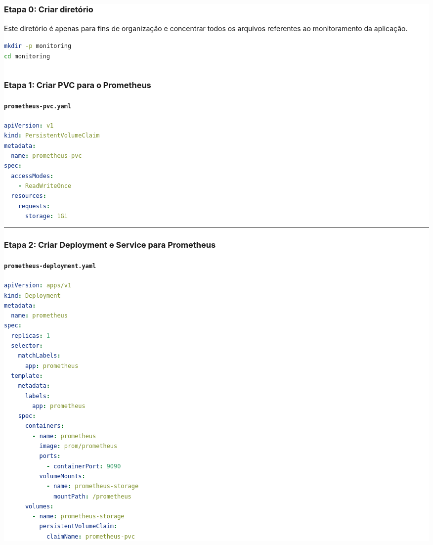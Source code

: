 ### Etapa 0: Criar diretório

Este diretório é apenas para fins de organização e concentrar todos os arquivos referentes ao monitoramento da aplicação.

```bash
mkdir -p monitoring
cd monitoring
```

---

### Etapa 1: Criar PVC para o Prometheus

#### `prometheus-pvc.yaml`
```yaml
apiVersion: v1
kind: PersistentVolumeClaim
metadata:
  name: prometheus-pvc
spec:
  accessModes:
    - ReadWriteOnce
  resources:
    requests:
      storage: 1Gi
```

---

### Etapa 2: Criar Deployment e Service para Prometheus

#### `prometheus-deployment.yaml`
```yaml
apiVersion: apps/v1
kind: Deployment
metadata:
  name: prometheus
spec:
  replicas: 1
  selector:
    matchLabels:
      app: prometheus
  template:
    metadata:
      labels:
        app: prometheus
    spec:
      containers:
        - name: prometheus
          image: prom/prometheus
          ports:
            - containerPort: 9090
          volumeMounts:
            - name: prometheus-storage
              mountPath: /prometheus
      volumes:
        - name: prometheus-storage
          persistentVolumeClaim:
            claimName: prometheus-pvc
```
